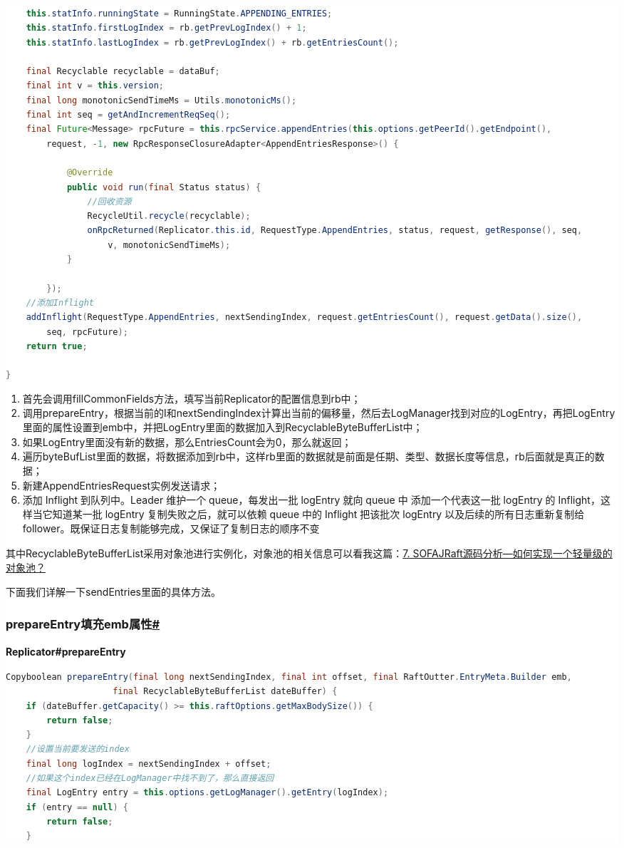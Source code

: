 ```java
    this.statInfo.runningState = RunningState.APPENDING_ENTRIES;
    this.statInfo.firstLogIndex = rb.getPrevLogIndex() + 1;
    this.statInfo.lastLogIndex = rb.getPrevLogIndex() + rb.getEntriesCount();

    final Recyclable recyclable = dataBuf;
    final int v = this.version;
    final long monotonicSendTimeMs = Utils.monotonicMs();
    final int seq = getAndIncrementReqSeq();
    final Future<Message> rpcFuture = this.rpcService.appendEntries(this.options.getPeerId().getEndpoint(),
        request, -1, new RpcResponseClosureAdapter<AppendEntriesResponse>() {

            @Override
            public void run(final Status status) {
                //回收资源
                RecycleUtil.recycle(recyclable);
                onRpcReturned(Replicator.this.id, RequestType.AppendEntries, status, request, getResponse(), seq,
                    v, monotonicSendTimeMs);
            }

        });
    //添加Inflight
    addInflight(RequestType.AppendEntries, nextSendingIndex, request.getEntriesCount(), request.getData().size(),
        seq, rpcFuture);
    return true;

}
```

1. 首先会调用fillCommonFields方法，填写当前Replicator的配置信息到rb中；
2. 调用prepareEntry，根据当前的I和nextSendingIndex计算出当前的偏移量，然后去LogManager找到对应的LogEntry，再把LogEntry里面的属性设置到emb中，并把LogEntry里面的数据加入到RecyclableByteBufferList中；
3. 如果LogEntry里面没有新的数据，那么EntriesCount会为0，那么就返回；
4. 遍历byteBufList里面的数据，将数据添加到rb中，这样rb里面的数据就是前面是任期、类型、数据长度等信息，rb后面就是真正的数据；
5. 新建AppendEntriesRequest实例发送请求；
6. 添加 Inflight 到队列中。Leader 维护一个 queue，每发出一批 logEntry 就向 queue 中 添加一个代表这一批 logEntry 的 Inflight，这样当它知道某一批 logEntry 复制失败之后，就可以依赖 queue 中的 Inflight 把该批次 logEntry 以及后续的所有日志重新复制给 follower。既保证日志复制能够完成，又保证了复制日志的顺序不变

其中RecyclableByteBufferList采用对象池进行实例化，对象池的相关信息可以看我这篇：[7. SOFAJRaft源码分析—如何实现一个轻量级的对象池？](https://www.cnblogs.com/luozhiyun/p/11924850.html)

下面我们详解一下sendEntries里面的具体方法。

### prepareEntry填充emb属性[#](https://www.cnblogs.com/luozhiyun/p/12005975.html#3558940739)

**Replicator#prepareEntry**

```java
Copyboolean prepareEntry(final long nextSendingIndex, final int offset, final RaftOutter.EntryMeta.Builder emb,
                     final RecyclableByteBufferList dateBuffer) {
    if (dateBuffer.getCapacity() >= this.raftOptions.getMaxBodySize()) {
        return false;
    }
    //设置当前要发送的index
    final long logIndex = nextSendingIndex + offset;
    //如果这个index已经在LogManager中找不到了，那么直接返回
    final LogEntry entry = this.options.getLogManager().getEntry(logIndex);
    if (entry == null) {
        return false;
    }
```